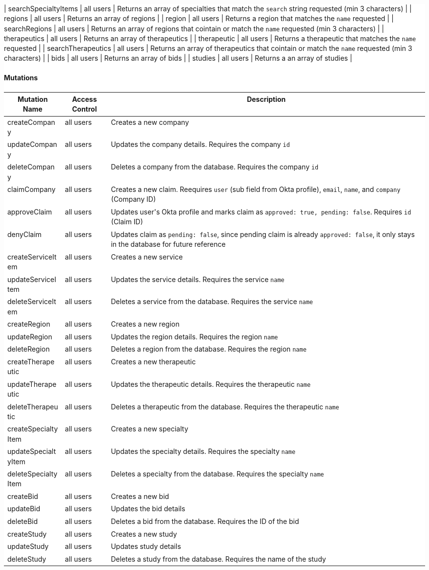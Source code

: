 | searchSpecialtyItems | all users      | Returns an array of specialties that match the `search` string requested (min 3 characters)     |
| regions              | all users      | Returns an array of regions                                                                     |
| region               | all users      | Returns a region that matches the `name` requested                                              |
| searchRegions        | all users      | Returns an array of regions that cointain or match the `name` requested (min 3 characters)      |
| therapeutics         | all users      | Returns an array of therapeutics                                                                |
| therapeutic          | all users      | Returns a therapeutic that matches the `name` requested                                         |
| searchTherapeutics   | all users      | Returns an array of therapeutics that cointain or match the `name` requested (min 3 characters) |
| bids                 | all users      | Returns an array of bids                                                                        |
| studies              | all users      | Returns a an array of studies                                                                   |

#### Mutations

| Mutation Name       | Access Control | Description                                                                                                                             |
| ------------------- | -------------- | --------------------------------------------------------------------------------------------------------------------------------------- |
| createCompany       | all users      | Creates a new company                                                                                                                   |
| updateCompany       | all users      | Updates the company details. Requires the company `id`                                                                                  |
| deleteCompany       | all users      | Deletes a company from the database. Requires the company `id`                                                                          |
| claimCompany        | all users      | Creates a new claim. Reequires `user` (sub field from Okta profile), `email`, `name`, and `company` (Company ID)                        |
| approveClaim        | all users      | Updates user's Okta profile and marks claim as `approved: true, pending: false`. Requires `id` (Claim ID)                               |
| denyClaim           | all users      | Updates claim as `pending: false`, since pending claim is already `approved: false`, it only stays in the database for future reference |
| createServiceItem   | all users      | Creates a new service                                                                                                                   |
| updateServiceItem   | all users      | Updates the service details. Requires the service `name`                                                                                |
| deleteServiceItem   | all users      | Deletes a service from the database. Requires the service `name`                                                                        |
| createRegion        | all users      | Creates a new region                                                                                                                    |
| updateRegion        | all users      | Updates the region details. Requires the region `name`                                                                                  |
| deleteRegion        | all users      | Deletes a region from the database. Requires the region `name`                                                                          |
| createTherapeutic   | all users      | Creates a new therapeutic                                                                                                               |
| updateTherapeutic   | all users      | Updates the therapeutic details. Requires the therapeutic `name`                                                                        |
| deleteTherapeutic   | all users      | Deletes a therapeutic from the database. Requires the therapeutic `name`                                                                |
| createSpecialtyItem | all users      | Creates a new specialty                                                                                                                 |
| updateSpecialtyItem | all users      | Updates the specialty details. Requires the specialty `name`                                                                            |
| deleteSpecialtyItem | all users      | Deletes a specialty from the database. Requires the specialty `name`                                                                    |
| createBid           | all users      | Creates a new bid                                                                                                                       |
| updateBid           | all users      | Updates the bid details                                                                                                                 |
| deleteBid           | all users      | Deletes a bid from the database. Requires the ID of the bid                                                                             |
| createStudy         | all users      | Creates a new study                                                                                                                     |
| updateStudy         | all users      | Updates study details                                                                                                                   |
| deleteStudy         | all users      | Deletes a study from the database. Requires the name of the study                                                                       |
